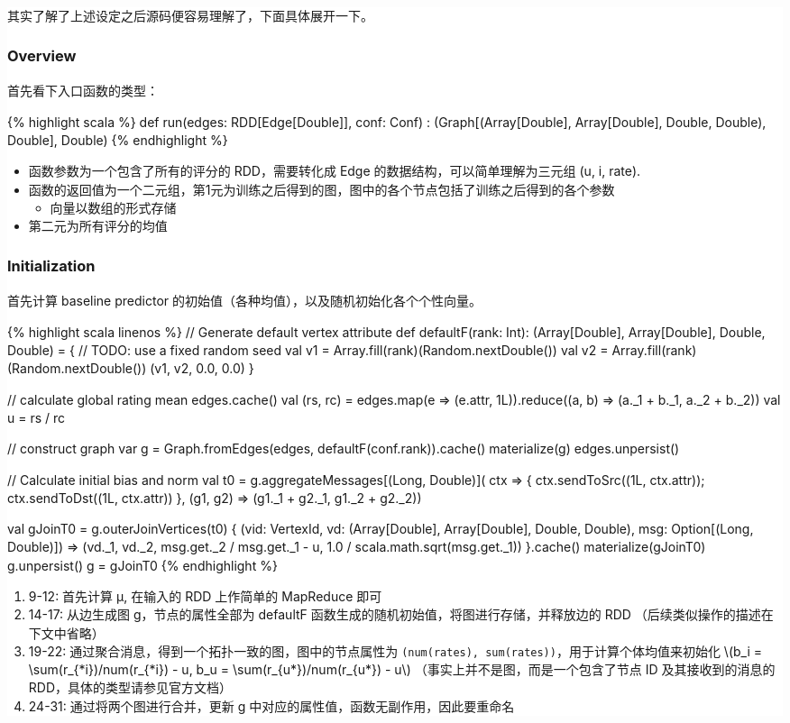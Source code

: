 其实了解了上述设定之后源码便容易理解了，下面具体展开一下。

### Overview

首先看下入口函数的类型：

{% highlight scala %}
def run(edges: RDD[Edge[Double]], conf: Conf)
    : (Graph[(Array[Double], Array[Double], Double, Double), Double], Double)
{% endhighlight %}

* 函数参数为一个包含了所有的评分的 RDD，需要转化成 Edge 的数据结构，可以简单理解为三元组 (u, i, rate).
* 函数的返回值为一个二元组，第1元为训练之后得到的图，图中的各个节点包括了训练之后得到的各个参数
  * 向量以数组的形式存储
* 第二元为所有评分的均值

### Initialization

首先计算 baseline predictor 的初始值（各种均值），以及随机初始化各个个性向量。

{% highlight scala linenos %}
// Generate default vertex attribute
def defaultF(rank: Int): (Array[Double], Array[Double], Double, Double) = {
    // TODO: use a fixed random seed
    val v1 = Array.fill(rank)(Random.nextDouble())
    val v2 = Array.fill(rank)(Random.nextDouble())
    (v1, v2, 0.0, 0.0)
}

// calculate global rating mean
edges.cache()
val (rs, rc) = edges.map(e => (e.attr, 1L)).reduce((a, b) => (a._1 + b._1, a._2 + b._2))
val u = rs / rc

// construct graph
var g = Graph.fromEdges(edges, defaultF(conf.rank)).cache()
materialize(g)
edges.unpersist()

// Calculate initial bias and norm
val t0 = g.aggregateMessages[(Long, Double)](
    ctx => { ctx.sendToSrc((1L, ctx.attr)); ctx.sendToDst((1L, ctx.attr)) },
    (g1, g2) => (g1._1 + g2._1, g1._2 + g2._2))

val gJoinT0 = g.outerJoinVertices(t0) {
    (vid: VertexId, vd: (Array[Double], Array[Double], Double, Double),
    msg: Option[(Long, Double)]) =>
    (vd._1, vd._2, msg.get._2 / msg.get._1 - u, 1.0 / scala.math.sqrt(msg.get._1))
}.cache()
materialize(gJoinT0)
g.unpersist()
g = gJoinT0
{% endhighlight %}

1. 9-12: 首先计算 μ, 在输入的 RDD 上作简单的 MapReduce 即可
2. 14-17: 从边生成图 g，节点的属性全部为 defaultF 函数生成的随机初始值，将图进行存储，并释放边的 RDD （后续类似操作的描述在下文中省略）
3. 19-22: 通过聚合消息，得到一个拓扑一致的图，图中的节点属性为 `(num(rates), sum(rates))`，用于计算个体均值来初始化 \\(b\_i = \sum(r\_{\*i})/num(r\_{\*i}) - u, b\_u = \sum(r\_{u\*})/num(r\_{u\*}) - u\\) （事实上并不是图，而是一个包含了节点 ID 及其接收到的消息的 RDD，具体的类型请参见官方文档）
4. 24-31: 通过将两个图进行合并，更新 g 中对应的属性值，函数无副作用，因此要重命名
